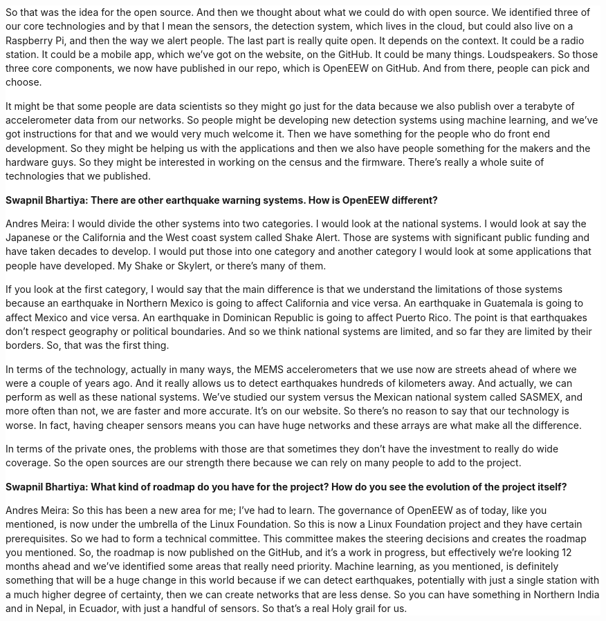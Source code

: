 So that was the idea for the open source. And then we thought about what we could do with open source. We identified three of our core technologies and by that I mean the sensors, the detection system, which lives in the cloud, but could also live on a Raspberry Pi, and then the way we alert people. The last part is really quite open. It depends on the context. It could be a radio station. It could be a mobile app, which we’ve got on the website, on the GitHub. It could be many things. Loudspeakers. So those three core components, we now have published in our repo, which is OpenEEW on GitHub. And from there, people can pick and choose.

It might be that some people are data scientists so they might go just for the data because we also publish over a terabyte of accelerometer data from our networks. So people might be developing new detection systems using machine learning, and we’ve got instructions for that and we would very much welcome it. Then we have something for the people who do front end development. So they might be helping us with the applications and then we also have people something for the makers and the hardware guys. So they might be interested in working on the census and the firmware. There’s really a whole suite of technologies that we published.

**Swapnil Bhartiya: There are other earthquake warning systems. How is OpenEEW different?**

Andres Meira: I would divide the other systems into two categories. I would look at the national systems. I would look at say the Japanese or the California and the West coast system called Shake Alert. Those are systems with significant public funding and have taken decades to develop. I would put those into one category and another category I would look at some applications that people have developed. My Shake or Skylert, or there’s many of them.

If you look at the first category, I would say that the main difference is that we understand the limitations of those systems because an earthquake in Northern Mexico is going to affect California and vice versa. An earthquake in Guatemala is going to affect Mexico and vice versa. An earthquake in Dominican Republic is going to affect Puerto Rico. The point is that earthquakes don’t respect geography or political boundaries. And so we think national systems are limited, and so far they are limited by their borders. So, that was the first thing.

In terms of the technology, actually in many ways, the MEMS accelerometers that we use now are streets ahead of where we were a couple of years ago. And it really allows us to detect earthquakes hundreds of kilometers away. And actually, we can perform as well as these national systems. We’ve studied our system versus the Mexican national system called SASMEX, and more often than not, we are faster and more accurate. It’s on our website. So there’s no reason to say that our technology is worse. In fact, having cheaper sensors means you can have huge networks and these arrays are what make all the difference.

In terms of the private ones, the problems with those are that sometimes they don’t have the investment to really do wide coverage. So the open sources are our strength there because we can rely on many people to add to the project.

**Swapnil Bhartiya: What kind of roadmap do you have for the project? How do you see the evolution of the project itself?**

Andres Meira: So this has been a new area for me; I’ve had to learn. The governance of OpenEEW as of today, like you mentioned, is now under the umbrella of the Linux Foundation. So this is now a Linux Foundation project and they have certain prerequisites. So we had to form a technical committee. This committee makes the steering decisions and creates the roadmap you mentioned. So, the roadmap is now published on the GitHub, and it’s a work in progress, but effectively we’re looking 12 months ahead and we’ve identified some areas that really need priority. Machine learning, as you mentioned, is definitely something that will be a huge change in this world because if we can detect earthquakes, potentially with just a single station with a much higher degree of certainty, then we can create networks that are less dense. So you can have something in Northern India and in Nepal, in Ecuador, with just a handful of sensors. So that’s a real Holy grail for us.
